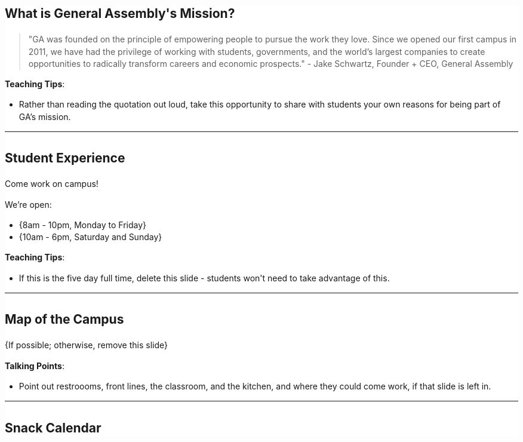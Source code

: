 
## What is General Assembly's Mission?

> "GA was founded on the principle of empowering people to pursue the work they love. Since we opened our first campus in 2011, we have had the privilege of working with students, governments, and the world’s largest companies to create opportunities to radically transform careers and economic prospects." - Jake Schwartz, Founder + CEO, General Assembly


<aside class="notes">


**Teaching Tips**:

- Rather than reading the quotation out loud, take this opportunity to share with students your own reasons for being part of GA’s mission.

</aside>

---

## Student Experience

Come work on campus!

We’re open:

- {8am - 10pm, Monday to Friday}
- {10am - 6pm, Saturday and Sunday}


<aside class="notes">

**Teaching Tips**:

- If this is the five day full time, delete this slide - students won't need to take advantage of this.

</aside>


---

## Map of the Campus

{If possible; otherwise, remove this slide}

<aside class="notes">

**Talking Points**:

- Point out restroooms, front lines, the classroom, and the kitchen, and where they could come work,  if that slide is left in.

</aside>

---

## Snack Calendar
